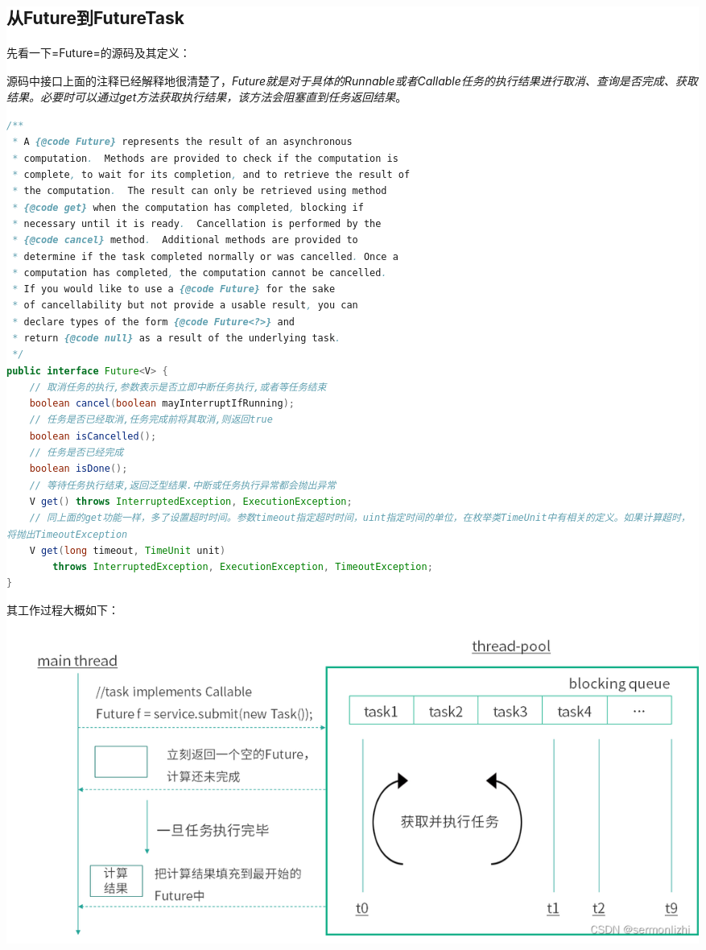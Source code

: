 ## 从Future到FutureTask

先看一下=Future=的源码及其定义：

源码中接口上面的注释已经解释地很清楚了，*Future就是对于具体的Runnable或者Callable任务的执行结果进行取消、查询是否完成、获取结果。必要时可以通过get方法获取执行结果，该方法会阻塞直到任务返回结果*。

``` java
/**
 * A {@code Future} represents the result of an asynchronous
 * computation.  Methods are provided to check if the computation is
 * complete, to wait for its completion, and to retrieve the result of
 * the computation.  The result can only be retrieved using method
 * {@code get} when the computation has completed, blocking if
 * necessary until it is ready.  Cancellation is performed by the
 * {@code cancel} method.  Additional methods are provided to
 * determine if the task completed normally or was cancelled. Once a
 * computation has completed, the computation cannot be cancelled.
 * If you would like to use a {@code Future} for the sake
 * of cancellability but not provide a usable result, you can
 * declare types of the form {@code Future<?>} and
 * return {@code null} as a result of the underlying task.
 */
public interface Future<V> {
    // 取消任务的执行,参数表示是否立即中断任务执行,或者等任务结束
    boolean cancel(boolean mayInterruptIfRunning);
    // 任务是否已经取消,任务完成前将其取消,则返回true
    boolean isCancelled();
    // 任务是否已经完成
    boolean isDone();
    // 等待任务执行结束,返回泛型结果.中断或任务执行异常都会抛出异常
    V get() throws InterruptedException, ExecutionException;
    // 同上面的get功能一样，多了设置超时时间。参数timeout指定超时时间，uint指定时间的单位，在枚举类TimeUnit中有相关的定义。如果计算超时，将抛出TimeoutException
    V get(long timeout, TimeUnit unit)
        throws InterruptedException, ExecutionException, TimeoutException;
}
```

其工作过程大概如下：

![](assets/1680156151-6b805498b88af588b6c9ca2bed59ccb1.png)
